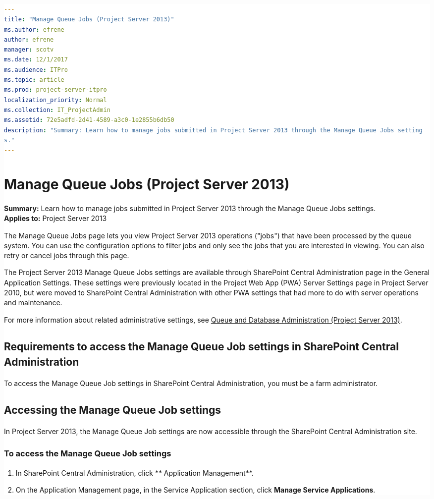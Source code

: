 ```yaml
---
title: "Manage Queue Jobs (Project Server 2013)"
ms.author: efrene
author: efrene
manager: scotv
ms.date: 12/1/2017
ms.audience: ITPro
ms.topic: article
ms.prod: project-server-itpro
localization_priority: Normal
ms.collection: IT_ProjectAdmin
ms.assetid: 72e5adfd-2d41-4589-a3c0-1e2855b6db50
description: "Summary: Learn how to manage jobs submitted in Project Server 2013 through the Manage Queue Jobs settings."
---
```


# Manage Queue Jobs (Project Server 2013)
 
 **Summary:** Learn how to manage jobs submitted in Project Server 2013 through the Manage Queue Jobs settings.<br/>
**Applies to:** Project Server 2013
  
The Manage Queue Jobs page lets you view Project Server 2013 operations ("jobs") that have been processed by the queue system. You can use the configuration options to filter jobs and only see the jobs that you are interested in viewing. You can also retry or cancel jobs through this page. 
  
The Project Server 2013 Manage Queue Jobs settings are available through SharePoint Central Administration page in the General Application Settings. These settings were previously located in the Project Web App (PWA) Server Settings page in Project Server 2010, but were moved to SharePoint Central Administration with other PWA settings that had more to do with server operations and maintenance.
  
For more information about related administrative settings, see [Queue and Database Administration (Project Server 2013)](queue-and-database-administration-project-server-2013.md).
  
## Requirements to access the Manage Queue Job settings in SharePoint Central Administration

To access the Manage Queue Job settings in SharePoint Central Administration, you must be a farm administrator.
  
## Accessing the Manage Queue Job settings

In Project Server 2013, the Manage Queue Job settings are now accessible through the SharePoint Central Administration site.
  
### To access the Manage Queue Job settings

1. In SharePoint Central Administration, click ** Application Management**.
    
2. On the Application Management page, in the Service Application section, click **Manage Service Applications**.
    